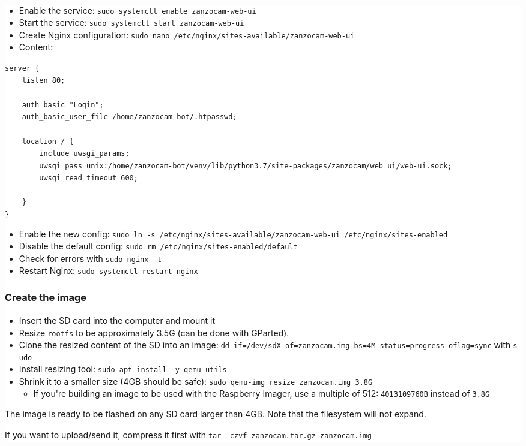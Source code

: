 - Enable the service: `sudo systemctl enable zanzocam-web-ui`
- Start the service: `sudo systemctl start zanzocam-web-ui`
- Create Nginx configuration: `sudo nano /etc/nginx/sites-available/zanzocam-web-ui`
- Content:

```
server {
    listen 80;

    auth_basic "Login";
    auth_basic_user_file /home/zanzocam-bot/.htpasswd;

    location / {
        include uwsgi_params;
        uwsgi_pass unix:/home/zanzocam-bot/venv/lib/python3.7/site-packages/zanzocam/web_ui/web-ui.sock;
        uwsgi_read_timeout 600;

    }
}
```

- Enable the new config: `sudo ln -s /etc/nginx/sites-available/zanzocam-web-ui /etc/nginx/sites-enabled`
- Disable the default config: `sudo rm /etc/nginx/sites-enabled/default`
- Check for errors with `sudo nginx -t`
- Restart Nginx: `sudo systemctl restart nginx`


### Create the image

- Insert the SD card into the computer and mount it
- Resize `rootfs` to be approximately 3.5G (can be done with GParted).
- Clone the resized content of the SD into an image: `dd if=/dev/sdX of=zanzocam.img bs=4M status=progress oflag=sync` with `sudo`
- Install resizing tool: `sudo apt install -y qemu-utils`
- Shrink it to a smaller size (4GB should be safe): `sudo qemu-img resize zanzocam.img 3.8G`
    - If you're building an image to be used with the Raspberry Imager, use a multiple of 512: `4013109760B` instead of `3.8G`

The image is ready to be flashed on any SD card larger than 4GB. 
Note that the filesystem will not expand.

If you want to upload/send it, compress it first with 
`tar -czvf zanzocam.tar.gz zanzocam.img`


